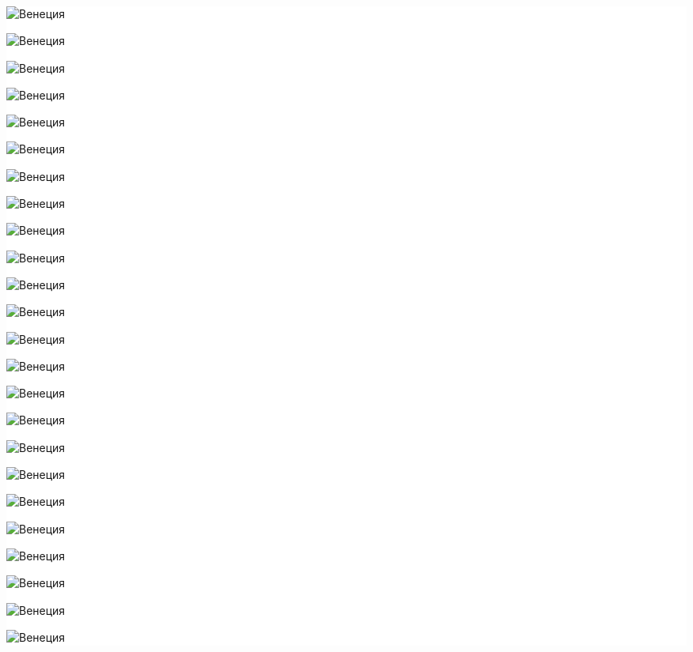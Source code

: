 ![Венеция](/images/summer-trip-2017_fr_ch_it/20170802111838.jpg)

![Венеция](/images/summer-trip-2017_fr_ch_it/20170802112646.jpg)

![Венеция](/images/summer-trip-2017_fr_ch_it/20170802113616.jpg)

![Венеция](/images/summer-trip-2017_fr_ch_it/20170802114258.jpg)

![Венеция](/images/summer-trip-2017_fr_ch_it/20170802114706.jpg)

![Венеция](/images/summer-trip-2017_fr_ch_it/20170802120210.jpg)

![Венеция](/images/summer-trip-2017_fr_ch_it/20170802121906.jpg)

![Венеция](/images/summer-trip-2017_fr_ch_it/20170802123256.jpg)

![Венеция](/images/summer-trip-2017_fr_ch_it/20170802123303.jpg)

![Венеция](/images/summer-trip-2017_fr_ch_it/20170802125956.jpg)

![Венеция](/images/summer-trip-2017_fr_ch_it/20170802130053.jpg)

![Венеция](/images/summer-trip-2017_fr_ch_it/20170802132017.jpg)

![Венеция](/images/summer-trip-2017_fr_ch_it/20170802142432.jpg)

![Венеция](/images/summer-trip-2017_fr_ch_it/20170802151035.jpg)

![Венеция](/images/summer-trip-2017_fr_ch_it/20170802154000.jpg)

![Венеция](/images/summer-trip-2017_fr_ch_it/20170802155142.jpg)

![Венеция](/images/summer-trip-2017_fr_ch_it/20170802160037.jpg)

![Венеция](/images/summer-trip-2017_fr_ch_it/20170802162453.jpg)

![Венеция](/images/summer-trip-2017_fr_ch_it/20170802163548.jpg)

![Венеция](/images/summer-trip-2017_fr_ch_it/20170802165047.jpg)

![Венеция](/images/summer-trip-2017_fr_ch_it/20170802165108.jpg)

![Венеция](/images/summer-trip-2017_fr_ch_it/20170802171426.jpg)

![Венеция](/images/summer-trip-2017_fr_ch_it/20170802172938.jpg)

![Венеция](/images/summer-trip-2017_fr_ch_it/20170802175321.jpg)
